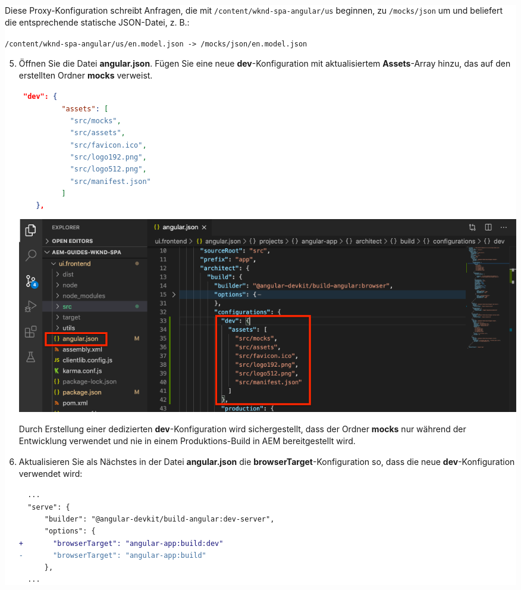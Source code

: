    Diese Proxy-Konfiguration schreibt Anfragen, die mit `/content/wknd-spa-angular/us` beginnen, zu `/mocks/json` um und beliefert die entsprechende statische JSON-Datei, z. B.:

   ```plain
   /content/wknd-spa-angular/us/en.model.json -> /mocks/json/en.model.json
   ```

5. Öffnen Sie die Datei **angular.json**. Fügen Sie eine neue **dev**-Konfiguration mit aktualisiertem **Assets**-Array hinzu, das auf den erstellten Ordner **mocks** verweist.

   ```json
    "dev": {
             "assets": [
               "src/mocks",
               "src/assets",
               "src/favicon.ico",
               "src/logo192.png",
               "src/logo512.png",
               "src/manifest.json"
             ]
       },
   ```

   ![Angular-JSON-Dev-Assets – Aktualsierungsordner](assets/integrate-spa/dev-assets-update-folder.png)

   Durch Erstellung einer dedizierten **dev**-Konfiguration wird sichergestellt, dass der Ordner **mocks** nur während der Entwicklung verwendet und nie in einem Produktions-Build in AEM bereitgestellt wird.

6. Aktualisieren Sie als Nächstes in der Datei **angular.json** die **browserTarget**-Konfiguration so, dass die neue **dev**-Konfiguration verwendet wird:

   ```diff
     ...
     "serve": {
         "builder": "@angular-devkit/build-angular:dev-server",
         "options": {
   +       "browserTarget": "angular-app:build:dev"
   -       "browserTarget": "angular-app:build"
         },
     ...
   ```
